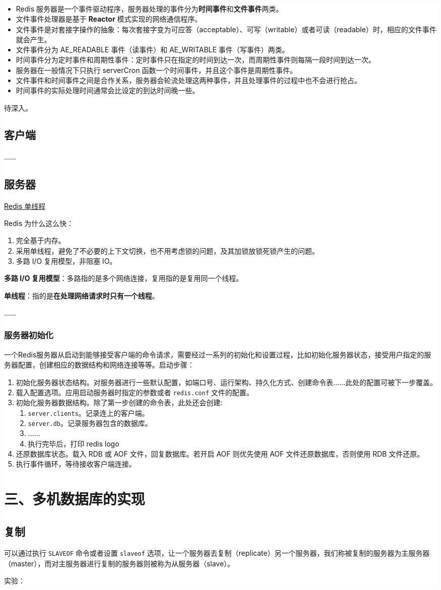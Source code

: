 - Redis 服务器是一个事件驱动程序，服务器处理的事件分为**时间事件**和**文件事件**两类。
- 文件事件处理器是基于 **Reactor** 模式实现的网络通信程序。
- 文件事件是对套接字操作的抽象：每次套接字变为可应答（acceptable）、可写（writable）或者可读（readable）时，相应的文件事件就会产生。
- 文件事件分为 AE_READABLE 事件（读事件）和 AE_WRITABLE 事件（写事件）两类。
- 时间事件分为定时事件和周期性事件：定时事件只在指定的时间到达一次，而周期性事件则每隔一段时间到达一次。
- 服务器在一般情况下只执行 serverCron 函数一个时间事件，并且这个事件是周期性事件。
- 文件事件和时间事件之间是合作关系，服务器会轮流处理这两种事件，并且处理事件的过程中也不会进行抢占。
- 时间事件的实际处理时间通常会比设定的到达时间晚一些。

待深入。

## 客户端

……

## 服务器

[Redis 单线程]( https://zhuanlan.zhihu.com/p/34438275 )

Redis 为什么这么快：

1. 完全基于内存。
2. 采用单线程，避免了不必要的上下文切换，也不用考虑锁的问题，及其加锁放锁死锁产生的问题。
3. 多路 I/O  复用模型，非阻塞 IO。

**多路 I/O 复用模型**：多路指的是多个网络连接，复用指的是复用同一个线程。

**单线程**：指的是**在处理网络请求时只有一个线程**。

……

### 服务器初始化

一个Redis服务器从启动到能够接受客户端的命令请求，需要经过一系列的初始化和设置过程，比如初始化服务器状态，接受用户指定的服务器配置，创建相应的数据结构和网络连接等等。启动步骤：

1. 初始化服务器状态结构。对服务器进行一些默认配置，如端口号、运行架构、持久化方式、创建命令表……此处的配置可被下一步覆盖。
2. 载入配置选项。应用启动服务器时指定的参数或者 `redis.conf` 文件的配置。
3. 初始化服务器数据结构。除了第一步创建的命令表，此处还会创建:
   1. `server.clients`。记录连上的客户端。
   2. `server.db`。记录服务器包含的数据库。
   3. ……
   4. 执行完毕后，打印 redis logo
4. 还原数据库状态。载入 RDB 或 AOF 文件，回复数据库。若开启 AOF 则优先使用 AOF 文件还原数据库，否则使用 RDB 文件还原。
5. 执行事件循环，等待接收客户端连接。

# 三、多机数据库的实现

## 复制

可以通过执行 `SLAVEOF` 命令或者设置 `slaveof` 选项，让一个服务器去复制（replicate）另一个服务器，我们称被复制的服务器为主服务器（master），而对主服务器进行复制的服务器则被称为从服务器（slave）。

实验：
